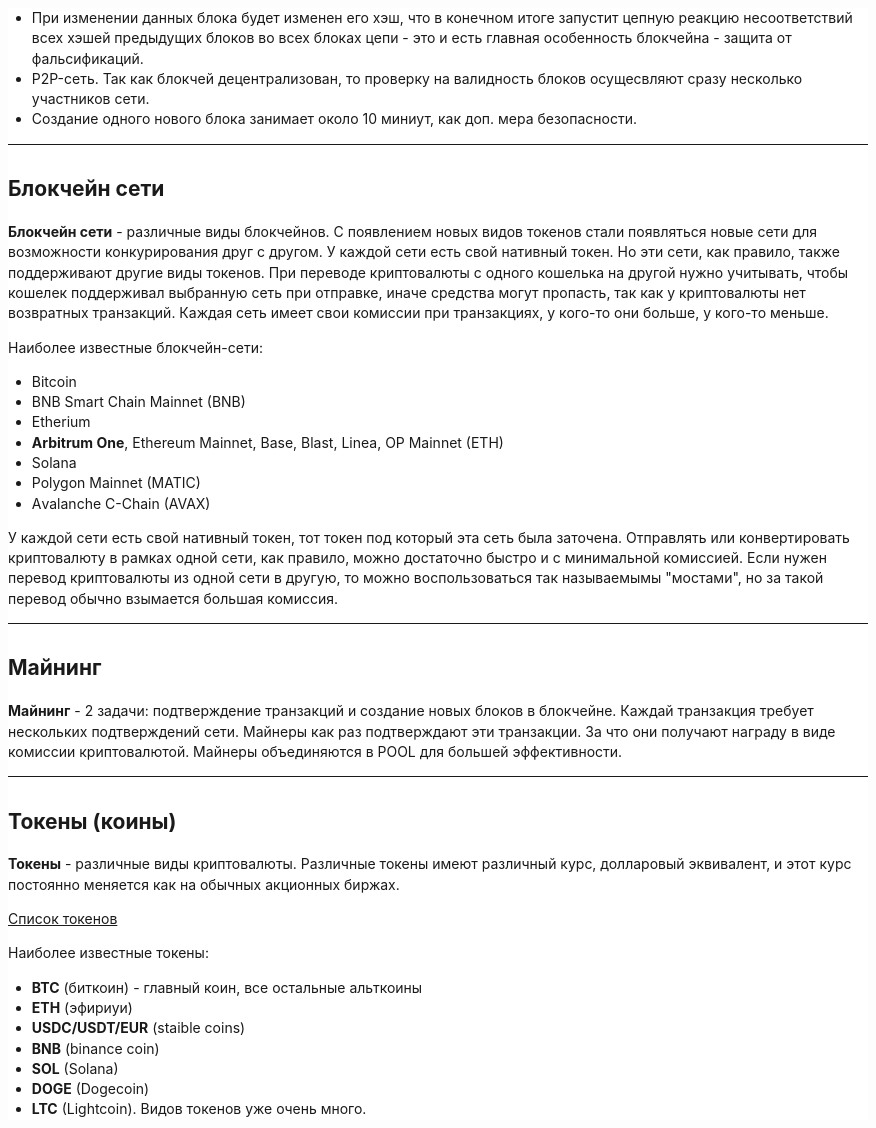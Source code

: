 - При изменении данных блока будет изменен его хэш, что в конечном итоге запустит цепную реакцию несоответствий всех хэшей предыдущих блоков во всех блоках цепи - это и есть главная особенность блокчейна - защита от фальсификаций.
- P2P-сеть. Так как блокчей децентрализован, то проверку на валидность блоков осущесвляют сразу несколько участников сети.
- Создание одного нового блока занимает около 10 миниут, как доп. мера безопасности.

---

## Блокчейн сети

**Блокчейн сети** - различные виды блокчейнов. С появлением новых видов токенов стали появляться новые сети для возможности конкурирования друг с другом. У каждой сети есть свой нативный токен. Но эти сети, как правило, также поддерживают другие виды токенов. При переводе криптовалюты с одного кошелька на другой нужно учитывать, чтобы кошелек поддерживал выбранную сеть при отправке, иначе средства могут пропасть, так как у криптовалюты нет возвратных транзакций. Каждая сеть имеет свои комиссии при транзакциях, у кого-то они больше, у кого-то меньше.

Наиболее известные блокчейн-сети:

- Bitcoin
- BNB Smart Chain Mainnet (BNB)
- Etherium
- **Arbitrum One**, Ethereum Mainnet, Base, Blast, Linea, OP Mainnet (ETH)
- Solana
- Polygon Mainnet (MATIC)
- Аvalanche C-Chain (AVAX)

У каждой сети есть свой нативный токен, тот токен под который эта сеть была заточена. Отправлять или конвертировать криптовалюту в рамках одной сети, как правило, можно достаточно быстро и с минимальной комиссией. Если нужен перевод криптовалюты из одной сети в другую, то можно воспользоваться так называемымы "мостами", но за такой перевод обычно взымается большая комиссия.

---

## Майнинг

**Майнинг** - 2 задачи: подтверждение транзакций и создание новых блоков в блокчейне. Каждай транзакция требует нескольких подтверждений сети. Майнеры как раз подтверждают эти транзакции. За что они получают награду в виде комиссии криптовалютой. Майнеры объединяются в POOL для большей эффективности.

---

## Токены (коины)

**Токены** - различные виды криптовалюты. Различные токены имеют различный курс, долларовый эквивалент, и этот курс постоянно меняется как на обычных акционных биржах.

[Список токенов](https://coinmarketcap.com/)

Наиболее известные токены:

- **BTC** (биткоин) - главный коин, все остальные альткоины
- **ETH** (эфириуи)
- **USDC/USDT/EUR** (staible coins)
- **BNB** (binance coin)
- **SOL** (Solana)
- **DOGE** (Dogecoin)
- **LTC** (Lightcoin). Видов токенов уже очень много.
